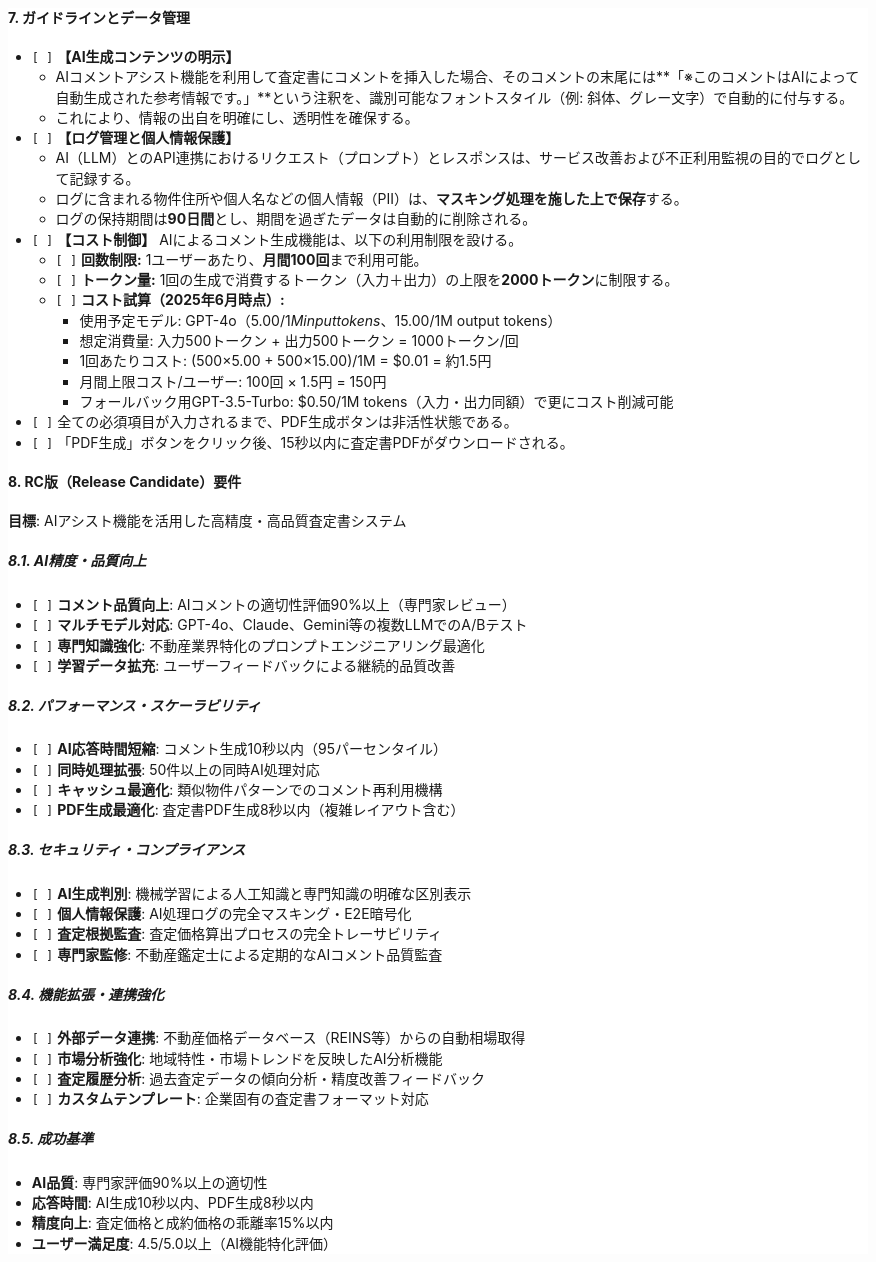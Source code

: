 #### **7. ガイドラインとデータ管理**

- `[ ]` **【AI生成コンテンツの明示】**
  - AIコメントアシスト機能を利用して査定書にコメントを挿入した場合、そのコメントの末尾には**「※このコメントはAIによって自動生成された参考情報です。」**という注釈を、識別可能なフォントスタイル（例: 斜体、グレー文字）で自動的に付与する。
  - これにより、情報の出自を明確にし、透明性を確保する。
- `[ ]` **【ログ管理と個人情報保護】**
  - AI（LLM）とのAPI連携におけるリクエスト（プロンプト）とレスポンスは、サービス改善および不正利用監視の目的でログとして記録する。
  - ログに含まれる物件住所や個人名などの個人情報（PII）は、**マスキング処理を施した上で保存**する。
  - ログの保持期間は**90日間**とし、期間を過ぎたデータは自動的に削除される。
- `[ ]` **【コスト制御】** AIによるコメント生成機能は、以下の利用制限を設ける。
  - `[ ]` **回数制限:** 1ユーザーあたり、**月間100回**まで利用可能。
  - `[ ]` **トークン量:** 1回の生成で消費するトークン（入力＋出力）の上限を**2000トークン**に制限する。
  - `[ ]` **コスト試算（2025年6月時点）:**
    - 使用予定モデル: GPT-4o（$5.00/1M input tokens、$15.00/1M output tokens）
    - 想定消費量: 入力500トークン + 出力500トークン = 1000トークン/回
    - 1回あたりコスト: (500×$5.00 + 500×$15.00)/1M = $0.01 = 約1.5円
    - 月間上限コスト/ユーザー: 100回 × 1.5円 = 150円
    - フォールバック用GPT-3.5-Turbo: $0.50/1M tokens（入力・出力同額）で更にコスト削減可能
- `[ ]` 全ての必須項目が入力されるまで、PDF生成ボタンは非活性状態である。
- `[ ]` 「PDF生成」ボタンをクリック後、15秒以内に査定書PDFがダウンロードされる。

#### **8. RC版（Release Candidate）要件**

**目標**: AIアシスト機能を活用した高精度・高品質査定書システム

##### **8.1. AI精度・品質向上**
- `[ ]` **コメント品質向上**: AIコメントの適切性評価90%以上（専門家レビュー）
- `[ ]` **マルチモデル対応**: GPT-4o、Claude、Gemini等の複数LLMでのA/Bテスト
- `[ ]` **専門知識強化**: 不動産業界特化のプロンプトエンジニアリング最適化
- `[ ]` **学習データ拡充**: ユーザーフィードバックによる継続的品質改善

##### **8.2. パフォーマンス・スケーラビリティ**  
- `[ ]` **AI応答時間短縮**: コメント生成10秒以内（95パーセンタイル）
- `[ ]` **同時処理拡張**: 50件以上の同時AI処理対応
- `[ ]` **キャッシュ最適化**: 類似物件パターンでのコメント再利用機構
- `[ ]` **PDF生成最適化**: 査定書PDF生成8秒以内（複雑レイアウト含む）

##### **8.3. セキュリティ・コンプライアンス**
- `[ ]` **AI生成判別**: 機械学習による人工知識と専門知識の明確な区別表示
- `[ ]` **個人情報保護**: AI処理ログの完全マスキング・E2E暗号化
- `[ ]` **査定根拠監査**: 査定価格算出プロセスの完全トレーサビリティ
- `[ ]` **専門家監修**: 不動産鑑定士による定期的なAIコメント品質監査

##### **8.4. 機能拡張・連携強化**
- `[ ]` **外部データ連携**: 不動産価格データベース（REINS等）からの自動相場取得
- `[ ]` **市場分析強化**: 地域特性・市場トレンドを反映したAI分析機能
- `[ ]` **査定履歴分析**: 過去査定データの傾向分析・精度改善フィードバック
- `[ ]` **カスタムテンプレート**: 企業固有の査定書フォーマット対応

##### **8.5. 成功基準**
- **AI品質**: 専門家評価90%以上の適切性
- **応答時間**: AI生成10秒以内、PDF生成8秒以内
- **精度向上**: 査定価格と成約価格の乖離率15%以内
- **ユーザー満足度**: 4.5/5.0以上（AI機能特化評価） 